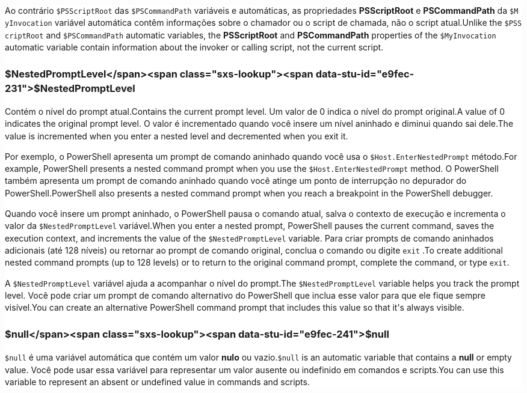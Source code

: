 <span data-ttu-id="e9fec-230">Ao contrário `$PSScriptRoot` das `$PSCommandPath` variáveis e automáticas, as propriedades **PSScriptRoot** e **PSCommandPath** da `$MyInvocation` variável automática contêm informações sobre o chamador ou o script de chamada, não o script atual.</span><span class="sxs-lookup"><span data-stu-id="e9fec-230">Unlike the `$PSScriptRoot` and `$PSCommandPath` automatic variables, the **PSScriptRoot** and **PSCommandPath** properties of the `$MyInvocation` automatic variable contain information about the invoker or calling script, not the current script.</span></span>

### <a name="nestedpromptlevel"></a><span data-ttu-id="e9fec-231">$NestedPromptLevel</span><span class="sxs-lookup"><span data-stu-id="e9fec-231">$NestedPromptLevel</span></span>

<span data-ttu-id="e9fec-232">Contém o nível do prompt atual.</span><span class="sxs-lookup"><span data-stu-id="e9fec-232">Contains the current prompt level.</span></span> <span data-ttu-id="e9fec-233">Um valor de 0 indica o nível do prompt original.</span><span class="sxs-lookup"><span data-stu-id="e9fec-233">A value of 0 indicates the original prompt level.</span></span> <span data-ttu-id="e9fec-234">O valor é incrementado quando você insere um nível aninhado e diminui quando sai dele.</span><span class="sxs-lookup"><span data-stu-id="e9fec-234">The value is incremented when you enter a nested level and decremented when you exit it.</span></span>

<span data-ttu-id="e9fec-235">Por exemplo, o PowerShell apresenta um prompt de comando aninhado quando você usa o `$Host.EnterNestedPrompt` método.</span><span class="sxs-lookup"><span data-stu-id="e9fec-235">For example, PowerShell presents a nested command prompt when you use the `$Host.EnterNestedPrompt` method.</span></span> <span data-ttu-id="e9fec-236">O PowerShell também apresenta um prompt de comando aninhado quando você atinge um ponto de interrupção no depurador do PowerShell.</span><span class="sxs-lookup"><span data-stu-id="e9fec-236">PowerShell also presents a nested command prompt when you reach a breakpoint in the PowerShell debugger.</span></span>

<span data-ttu-id="e9fec-237">Quando você insere um prompt aninhado, o PowerShell pausa o comando atual, salva o contexto de execução e incrementa o valor da `$NestedPromptLevel` variável.</span><span class="sxs-lookup"><span data-stu-id="e9fec-237">When you enter a nested prompt, PowerShell pauses the current command, saves the execution context, and increments the value of the `$NestedPromptLevel` variable.</span></span> <span data-ttu-id="e9fec-238">Para criar prompts de comando aninhados adicionais (até 128 níveis) ou retornar ao prompt de comando original, conclua o comando ou digite `exit` .</span><span class="sxs-lookup"><span data-stu-id="e9fec-238">To create additional nested command prompts (up to 128 levels) or to return to the original command prompt, complete the command, or type `exit`.</span></span>

<span data-ttu-id="e9fec-239">A `$NestedPromptLevel` variável ajuda a acompanhar o nível do prompt.</span><span class="sxs-lookup"><span data-stu-id="e9fec-239">The `$NestedPromptLevel` variable helps you track the prompt level.</span></span> <span data-ttu-id="e9fec-240">Você pode criar um prompt de comando alternativo do PowerShell que inclua esse valor para que ele fique sempre visível.</span><span class="sxs-lookup"><span data-stu-id="e9fec-240">You can create an alternative PowerShell command prompt that includes this value so that it's always visible.</span></span>

### <a name="null"></a><span data-ttu-id="e9fec-241">$null</span><span class="sxs-lookup"><span data-stu-id="e9fec-241">$null</span></span>

<span data-ttu-id="e9fec-242">`$null` é uma variável automática que contém um valor **nulo** ou vazio.</span><span class="sxs-lookup"><span data-stu-id="e9fec-242">`$null` is an automatic variable that contains a **null** or empty value.</span></span> <span data-ttu-id="e9fec-243">Você pode usar essa variável para representar um valor ausente ou indefinido em comandos e scripts.</span><span class="sxs-lookup"><span data-stu-id="e9fec-243">You can use this variable to represent an absent or undefined value in commands and scripts.</span></span>
